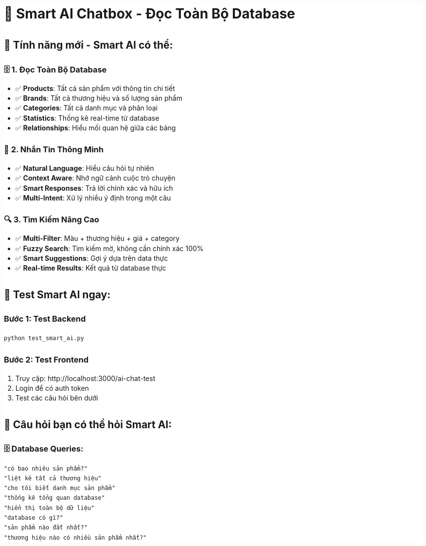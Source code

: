 # 🤖 Smart AI Chatbox - Đọc Toàn Bộ Database

## 🎯 **Tính năng mới - Smart AI có thể:**

### 🗄️ **1. Đọc Toàn Bộ Database**
- ✅ **Products**: Tất cả sản phẩm với thông tin chi tiết
- ✅ **Brands**: Tất cả thương hiệu và số lượng sản phẩm
- ✅ **Categories**: Tất cả danh mục và phân loại
- ✅ **Statistics**: Thống kê real-time từ database
- ✅ **Relationships**: Hiểu mối quan hệ giữa các bảng

### 💬 **2. Nhắn Tin Thông Minh**
- ✅ **Natural Language**: Hiểu câu hỏi tự nhiên
- ✅ **Context Aware**: Nhớ ngữ cảnh cuộc trò chuyện
- ✅ **Smart Responses**: Trả lời chính xác và hữu ích
- ✅ **Multi-Intent**: Xử lý nhiều ý định trong một câu

### 🔍 **3. Tìm Kiếm Nâng Cao**
- ✅ **Multi-Filter**: Màu + thương hiệu + giá + category
- ✅ **Fuzzy Search**: Tìm kiếm mờ, không cần chính xác 100%
- ✅ **Smart Suggestions**: Gợi ý dựa trên data thực
- ✅ **Real-time Results**: Kết quả từ database thực

## 🧪 **Test Smart AI ngay:**

### **Bước 1: Test Backend**
```bash
python test_smart_ai.py
```

### **Bước 2: Test Frontend**
1. Truy cập: http://localhost:3000/ai-chat-test
2. Login để có auth token
3. Test các câu hỏi bên dưới

## 💬 **Câu hỏi bạn có thể hỏi Smart AI:**

### 🗄️ **Database Queries:**
```
"có bao nhiêu sản phẩm?"
"liệt kê tất cả thương hiệu"
"cho tôi biết danh mục sản phẩm"
"thống kê tổng quan database"
"hiển thị toàn bộ dữ liệu"
"database có gì?"
"sản phẩm nào đắt nhất?"
"thương hiệu nào có nhiều sản phẩm nhất?"
```
